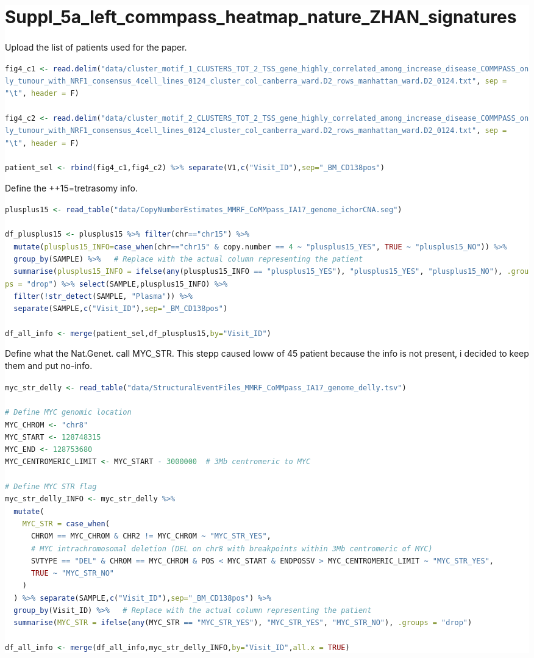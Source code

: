 # Suppl_5a_left_commpass_heatmap_nature_ZHAN_signatures

Upload the list of patients used for the paper.

``` r
fig4_c1 <- read.delim("data/cluster_motif_1_CLUSTERS_TOT_2_TSS_gene_highly_correlated_among_increase_disease_COMMPASS_only_tumour_with_NRF1_consensus_4cell_lines_0124_cluster_col_canberra_ward.D2_rows_manhattan_ward.D2_0124.txt", sep = "\t", header = F)  

fig4_c2 <- read.delim("data/cluster_motif_2_CLUSTERS_TOT_2_TSS_gene_highly_correlated_among_increase_disease_COMMPASS_only_tumour_with_NRF1_consensus_4cell_lines_0124_cluster_col_canberra_ward.D2_rows_manhattan_ward.D2_0124.txt", sep = "\t", header = F) 
  
patient_sel <- rbind(fig4_c1,fig4_c2) %>% separate(V1,c("Visit_ID"),sep="_BM_CD138pos")
```

Define the ++15=tretrasomy info.

``` r
plusplus15 <- read_table("data/CopyNumberEstimates_MMRF_CoMMpass_IA17_genome_ichorCNA.seg")

df_plusplus15 <- plusplus15 %>% filter(chr=="chr15") %>% 
  mutate(plusplus15_INFO=case_when(chr=="chr15" & copy.number == 4 ~ "plusplus15_YES", TRUE ~ "plusplus15_NO")) %>%
  group_by(SAMPLE) %>%   # Replace with the actual column representing the patient
  summarise(plusplus15_INFO = ifelse(any(plusplus15_INFO == "plusplus15_YES"), "plusplus15_YES", "plusplus15_NO"), .groups = "drop") %>% select(SAMPLE,plusplus15_INFO) %>% 
  filter(!str_detect(SAMPLE, "Plasma")) %>% 
  separate(SAMPLE,c("Visit_ID"),sep="_BM_CD138pos")

df_all_info <- merge(patient_sel,df_plusplus15,by="Visit_ID")
```

Define what the Nat.Genet. call MYC_STR. This stepp caused loww of 45
patient because the info is not present, i decided to keep them and put
no-info.

``` r
myc_str_delly <- read_table("data/StructuralEventFiles_MMRF_CoMMpass_IA17_genome_delly.tsv")

# Define MYC genomic location
MYC_CHROM <- "chr8"
MYC_START <- 128748315
MYC_END <- 128753680
MYC_CENTROMERIC_LIMIT <- MYC_START - 3000000  # 3Mb centromeric to MYC

# Define MYC STR flag
myc_str_delly_INFO <- myc_str_delly %>%
  mutate(
    MYC_STR = case_when(
      CHROM == MYC_CHROM & CHR2 != MYC_CHROM ~ "MYC_STR_YES",
      # MYC intrachromosomal deletion (DEL on chr8 with breakpoints within 3Mb centromeric of MYC)
      SVTYPE == "DEL" & CHROM == MYC_CHROM & POS < MYC_START & ENDPOSSV > MYC_CENTROMERIC_LIMIT ~ "MYC_STR_YES",
      TRUE ~ "MYC_STR_NO"
    )
  ) %>% separate(SAMPLE,c("Visit_ID"),sep="_BM_CD138pos") %>% 
  group_by(Visit_ID) %>%   # Replace with the actual column representing the patient
  summarise(MYC_STR = ifelse(any(MYC_STR == "MYC_STR_YES"), "MYC_STR_YES", "MYC_STR_NO"), .groups = "drop")

df_all_info <- merge(df_all_info,myc_str_delly_INFO,by="Visit_ID",all.x = TRUE)
```
